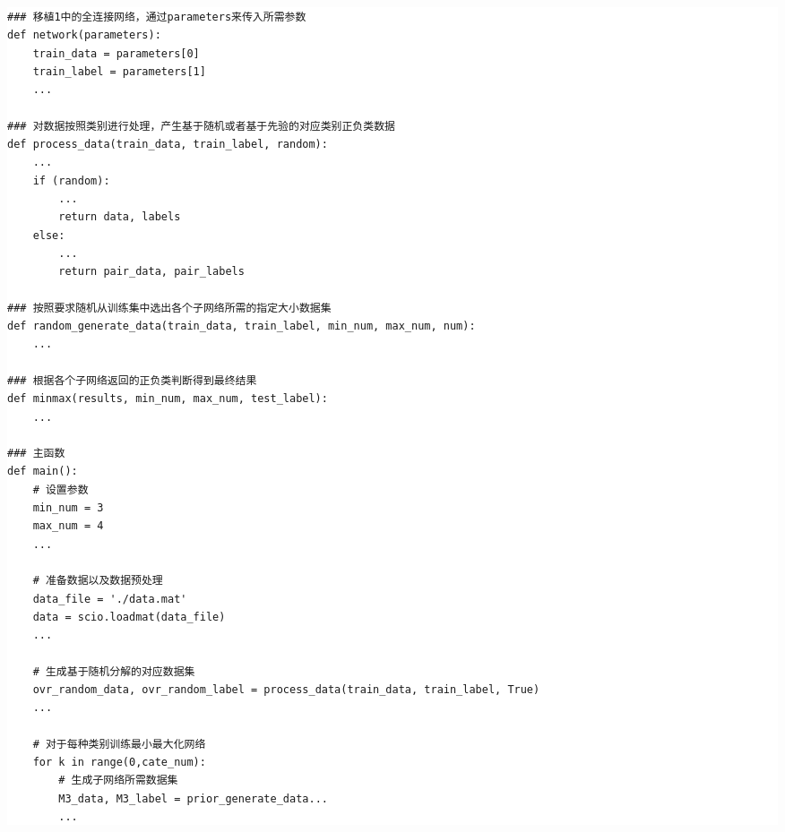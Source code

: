 	### 移植1中的全连接网络，通过parameters来传入所需参数 
	def network(parameters):
	    train_data = parameters[0]
	    train_label = parameters[1]
		...
	
	### 对数据按照类别进行处理，产生基于随机或者基于先验的对应类别正负类数据
	def process_data(train_data, train_label, random):
		...
	    if (random):
	    	...
	        return data, labels
	    else:
	        ...
	        return pair_data, pair_labels
	        
	### 按照要求随机从训练集中选出各个子网络所需的指定大小数据集
	def random_generate_data(train_data, train_label, min_num, max_num, num):
		...
	    
	### 根据各个子网络返回的正负类判断得到最终结果
	def minmax(results, min_num, max_num, test_label):
	  	...    
	        
	### 主函数
	def main():    
	    # 设置参数
	    min_num = 3
	    max_num = 4
	    ...	    
	
		# 准备数据以及数据预处理
	    data_file = './data.mat'
	    data = scio.loadmat(data_file)
		...
	  
	 	# 生成基于随机分解的对应数据集
	    ovr_random_data, ovr_random_label = process_data(train_data, train_label, True)
	    ...
	
		# 对于每种类别训练最小最大化网络
	    for k in range(0,cate_num):
	        # 生成子网络所需数据集
	        M3_data, M3_label = prior_generate_data...
			...
			